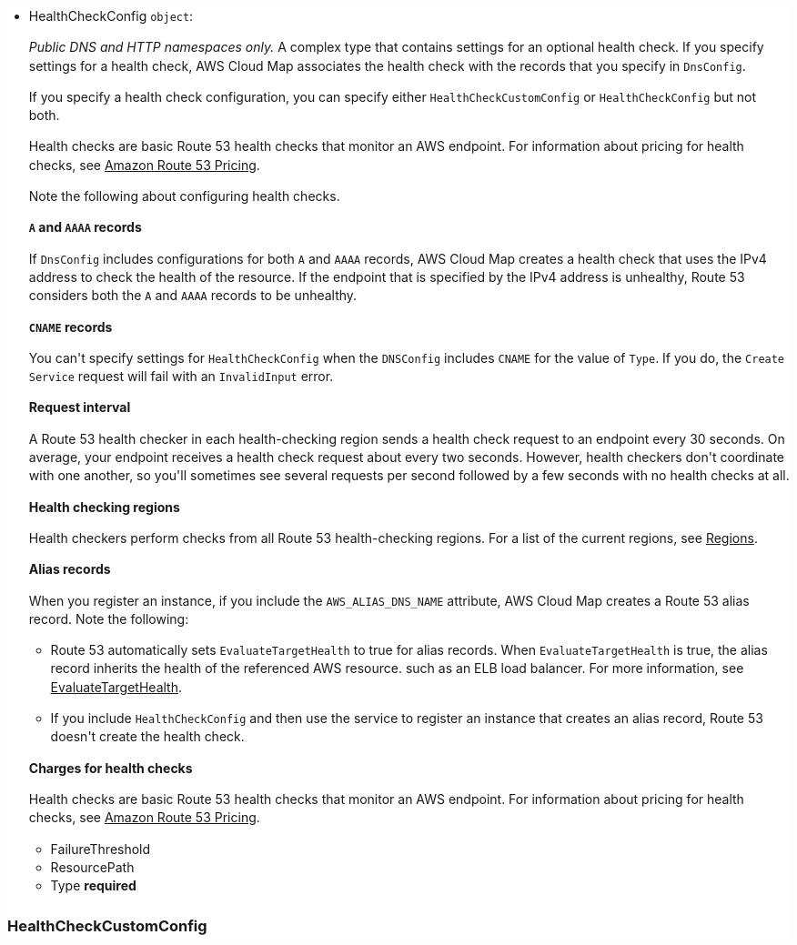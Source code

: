 * HealthCheckConfig `object`: <p> <i>Public DNS and HTTP namespaces only.</i> A complex type that contains settings for an optional health check. If you specify settings for a health check, AWS Cloud Map associates the health check with the records that you specify in <code>DnsConfig</code>.</p> <important> <p>If you specify a health check configuration, you can specify either <code>HealthCheckCustomConfig</code> or <code>HealthCheckConfig</code> but not both.</p> </important> <p>Health checks are basic Route 53 health checks that monitor an AWS endpoint. For information about pricing for health checks, see <a href="http://aws.amazon.com/route53/pricing/">Amazon Route 53 Pricing</a>.</p> <p>Note the following about configuring health checks.</p> <p> <b> <code>A</code> and <code>AAAA</code> records</b> </p> <p>If <code>DnsConfig</code> includes configurations for both <code>A</code> and <code>AAAA</code> records, AWS Cloud Map creates a health check that uses the IPv4 address to check the health of the resource. If the endpoint that is specified by the IPv4 address is unhealthy, Route 53 considers both the <code>A</code> and <code>AAAA</code> records to be unhealthy. </p> <p> <b> <code>CNAME</code> records</b> </p> <p>You can't specify settings for <code>HealthCheckConfig</code> when the <code>DNSConfig</code> includes <code>CNAME</code> for the value of <code>Type</code>. If you do, the <code>CreateService</code> request will fail with an <code>InvalidInput</code> error.</p> <p> <b>Request interval</b> </p> <p>A Route 53 health checker in each health-checking region sends a health check request to an endpoint every 30 seconds. On average, your endpoint receives a health check request about every two seconds. However, health checkers don't coordinate with one another, so you'll sometimes see several requests per second followed by a few seconds with no health checks at all.</p> <p> <b>Health checking regions</b> </p> <p>Health checkers perform checks from all Route 53 health-checking regions. For a list of the current regions, see <a href="https://docs.aws.amazon.com/Route53/latest/APIReference/API_HealthCheckConfig.html#Route53-Type-HealthCheckConfig-Regions">Regions</a>.</p> <p> <b>Alias records</b> </p> <p>When you register an instance, if you include the <code>AWS_ALIAS_DNS_NAME</code> attribute, AWS Cloud Map creates a Route 53 alias record. Note the following:</p> <ul> <li> <p>Route 53 automatically sets <code>EvaluateTargetHealth</code> to true for alias records. When <code>EvaluateTargetHealth</code> is true, the alias record inherits the health of the referenced AWS resource. such as an ELB load balancer. For more information, see <a href="https://docs.aws.amazon.com/Route53/latest/APIReference/API_AliasTarget.html#Route53-Type-AliasTarget-EvaluateTargetHealth">EvaluateTargetHealth</a>.</p> </li> <li> <p>If you include <code>HealthCheckConfig</code> and then use the service to register an instance that creates an alias record, Route 53 doesn't create the health check.</p> </li> </ul> <p> <b>Charges for health checks</b> </p> <p>Health checks are basic Route 53 health checks that monitor an AWS endpoint. For information about pricing for health checks, see <a href="http://aws.amazon.com/route53/pricing/">Amazon Route 53 Pricing</a>.</p>
  * FailureThreshold
  * ResourcePath
  * Type **required**

### HealthCheckCustomConfig